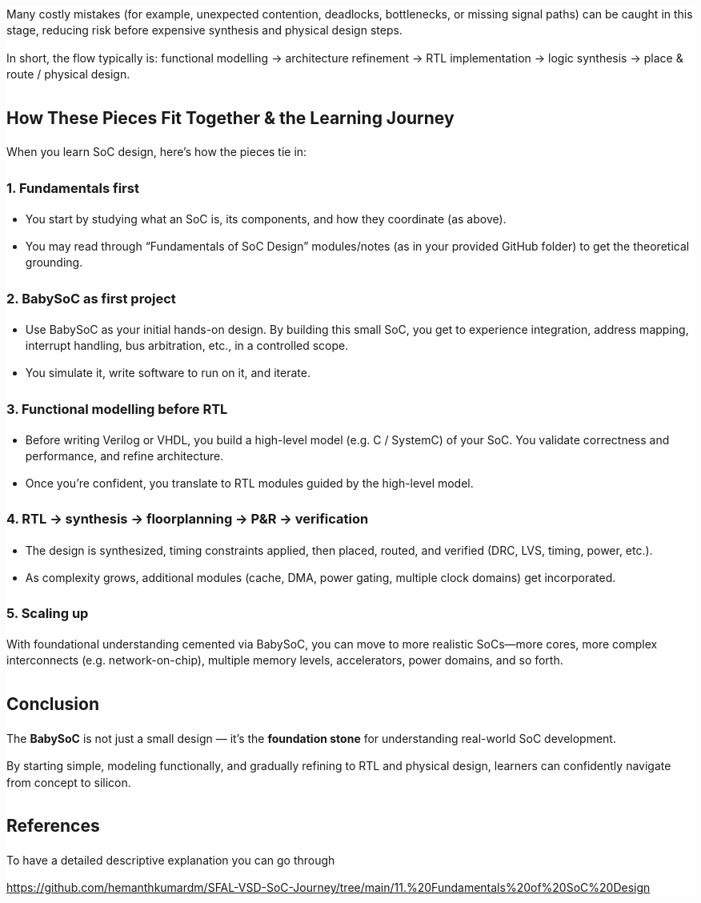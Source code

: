 Many costly mistakes (for example, unexpected contention, deadlocks, bottlenecks, or missing signal paths) can be caught in this stage, reducing risk before expensive synthesis and physical design steps.

In short, the flow typically is: functional modelling → architecture refinement → RTL implementation → logic synthesis → place & route / physical design.

## How These Pieces Fit Together & the Learning Journey

When you learn SoC design, here’s how the pieces tie in:

### 1. Fundamentals first

- You start by studying what an SoC is, its components, and how they coordinate (as above).

- You may read through “Fundamentals of SoC Design” modules/notes (as in your provided GitHub folder) to get the theoretical grounding.

### 2. BabySoC as first project

- Use BabySoC as your initial hands-on design. By building this small SoC, you get to experience integration, address mapping, interrupt handling, bus arbitration, etc., in a controlled scope.

- You simulate it, write software to run on it, and iterate.

### 3. Functional modelling before RTL

- Before writing Verilog or VHDL, you build a high-level model (e.g. C / SystemC) of your SoC. You validate correctness and performance, and refine architecture.

- Once you’re confident, you translate to RTL modules guided by the high-level model.

### 4. RTL → synthesis → floorplanning → P&R → verification

- The design is synthesized, timing constraints applied, then placed, routed, and verified (DRC, LVS, timing, power, etc.).

- As complexity grows, additional modules (cache, DMA, power gating, multiple clock domains) get incorporated.

### 5. Scaling up

With foundational understanding cemented via BabySoC, you can move to more realistic SoCs—more cores, more complex interconnects (e.g. network-on-chip), multiple memory levels, accelerators, power domains, and so forth.

##  Conclusion

The **BabySoC** is not just a small design — it’s the **foundation stone** for understanding real-world SoC development.  

By starting simple, modeling functionally, and gradually refining to RTL and physical design, learners can confidently navigate from concept to silicon.

## References 

To have a detailed descriptive explanation you can go through

https://github.com/hemanthkumardm/SFAL-VSD-SoC-Journey/tree/main/11.%20Fundamentals%20of%20SoC%20Design

